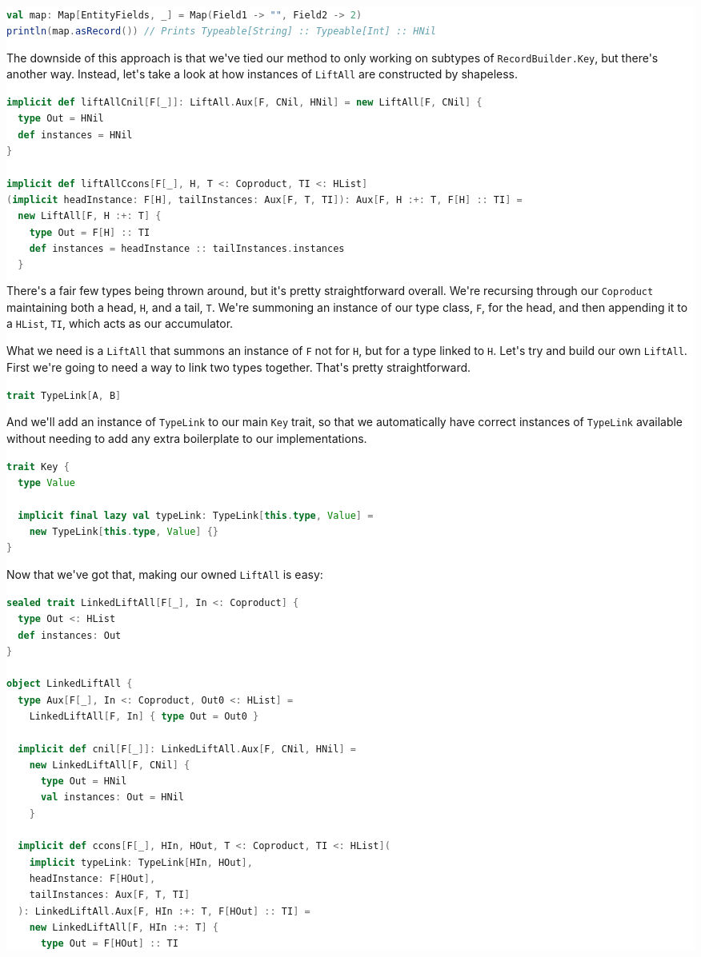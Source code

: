 ```scala
val map: Map[EntityFields, _] = Map(Field1 -> "", Field2 -> 2)
println(map.asRecord()) // Prints Typeable[String] :: Typeable[Int] :: HNil
```
The downside of this approach is that we've tied our method to only working on subtypes of `RecordBuilder.Key`, but there's another way. Instead, let's take a look at how instances of `LiftAll` are constructed by shapeless.
```scala
implicit def liftAllCnil[F[_]]: LiftAll.Aux[F, CNil, HNil] = new LiftAll[F, CNil] {
  type Out = HNil
  def instances = HNil
}

implicit def liftAllCcons[F[_], H, T <: Coproduct, TI <: HList]
(implicit headInstance: F[H], tailInstances: Aux[F, T, TI]): Aux[F, H :+: T, F[H] :: TI] =
  new LiftAll[F, H :+: T] {
    type Out = F[H] :: TI
    def instances = headInstance :: tailInstances.instances
  }
```
There's a fair few types being thrown around, but it's pretty straightforward overall. We're recursing through our `Coproduct` maintaining both a head, `H`, and a tail, `T`. We're summoning an instance of our type class, `F`, for the head, and then appending it to a `HList`, `TI`, which acts as our accumulator. 

What we need is a `LiftAll` that summons an instance of `F` not for `H`, but for a type linked to `H`. Let's try and build our own `LiftAll`. First we're going to need a way to link two types together. That's pretty straightforward.
```scala
trait TypeLink[A, B]
```
And we'll add an instance of `TypeLink` to our main `Key` trait, so that we automatically have correct instances of `TypeLink` available without needing to add any extra boilerplate to our implementations.
```scala
trait Key {
  type Value
  
  implicit final lazy val typeLink: TypeLink[this.type, Value] =
    new TypeLink[this.type, Value] {}
}
```
Now that we've got that, making our owned `LiftAll` is easy:
```scala
sealed trait LinkedLiftAll[F[_], In <: Coproduct] {
  type Out <: HList
  def instances: Out
}

object LinkedLiftAll {
  type Aux[F[_], In <: Coproduct, Out0 <: HList] =
    LinkedLiftAll[F, In] { type Out = Out0 }

  implicit def cnil[F[_]]: LinkedLiftAll.Aux[F, CNil, HNil] =
    new LinkedLiftAll[F, CNil] {
      type Out = HNil
      val instances: Out = HNil
    }

  implicit def ccons[F[_], HIn, HOut, T <: Coproduct, TI <: HList](
    implicit typeLink: TypeLink[HIn, HOut],
    headInstance: F[HOut],
    tailInstances: Aux[F, T, TI]
  ): LinkedLiftAll.Aux[F, HIn :+: T, F[HOut] :: TI] =
    new LinkedLiftAll[F, HIn :+: T] {
      type Out = F[HOut] :: TI
```

[^1]: As an aside, this plugin has my favourite [`README` opener](https://github.com/typelevel/kind-projector#dedication) 